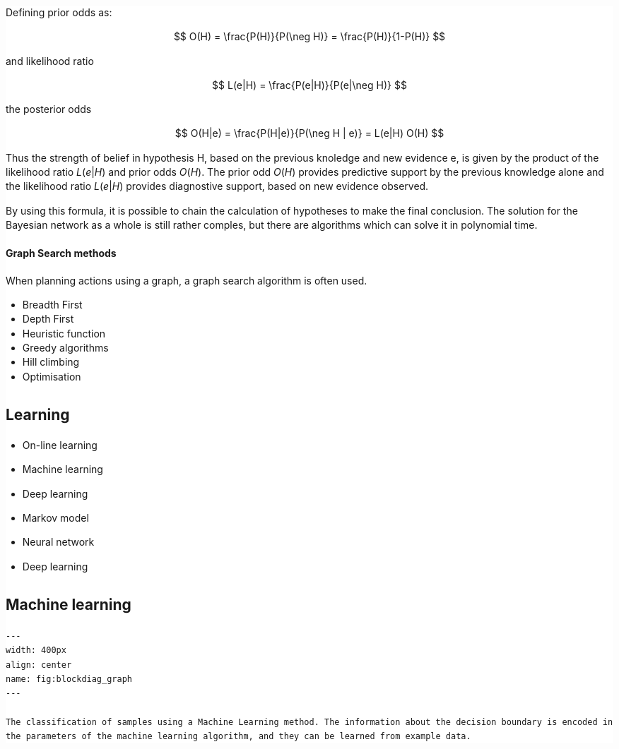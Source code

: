 Defining prior odds as:

$$
   O(H) = \frac{P(H)}{P(\neg H)} = \frac{P(H)}{1-P(H)}
$$

and likelihood ratio

$$
   L(e|H) = \frac{P(e|H)}{P(e|\neg H)}
$$

the posterior odds

$$
   O(H|e) = \frac{P(H|e)}{P(\neg H | e)} = L(e|H) O(H)
$$

Thus the strength of belief in hypothesis H, based on the previous knoledge and new evidence e, is given by the product of the likelihood ratio $L(e|H)$ and prior odds $O(H)$. The prior odd $O(H)$ provides predictive support by the previous knowledge alone and the likelihood ratio $L(e|H)$ provides diagnostive support, based on new evidence observed.

By using this formula, it is possible to chain the calculation of hypotheses to make the final conclusion. The solution for the Bayesian network as a whole is still rather comples, but there are algorithms which can solve it in polynomial time. 



#### Graph Search methods

When planning actions using a graph, a graph search algorithm is often used.

- Breadth First
- Depth First
- Heuristic function
- Greedy algorithms
- Hill climbing
- Optimisation

## Learning

- On-line learning
- Machine learning
- Deep learning


- Markov model
- Neural network
- Deep learning

## Machine learning
```{figure} figures/DecisionBoundary.png
---
width: 400px
align: center
name: fig:blockdiag_graph
---

The classification of samples using a Machine Learning method. The information about the decision boundary is encoded in the parameters of the machine learning algorithm, and they can be learned from example data.
```
